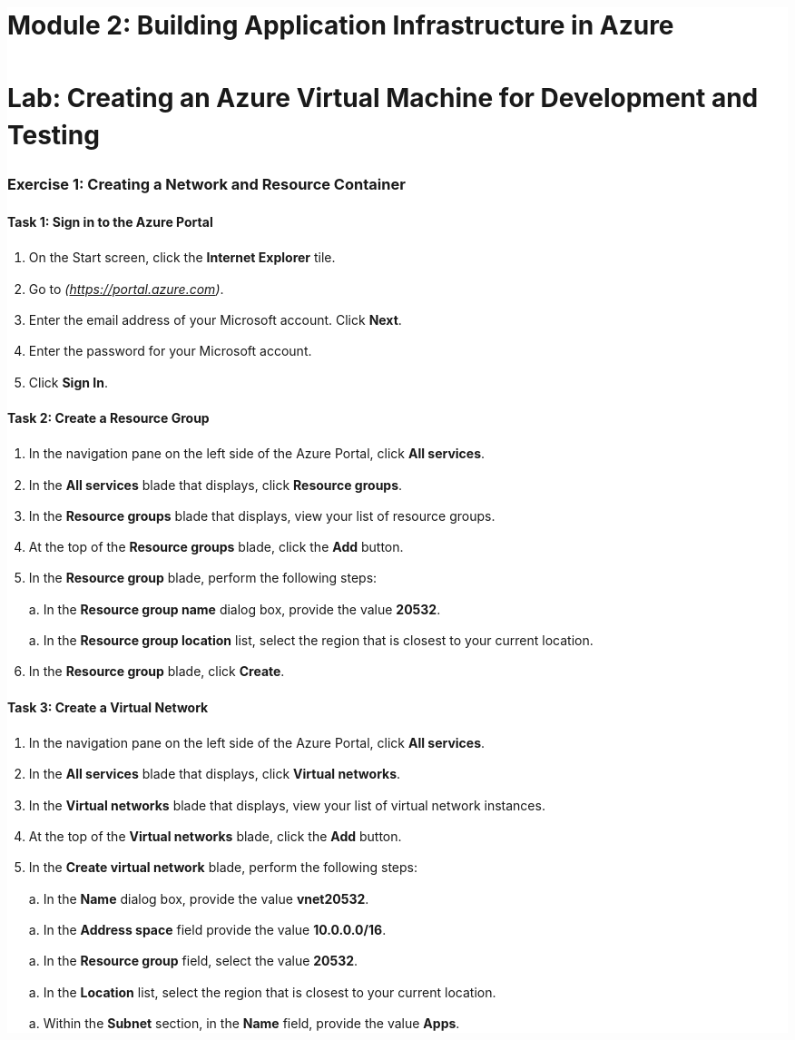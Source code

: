 # Module 2: Building Application Infrastructure in Azure

# Lab: Creating an Azure Virtual Machine for Development and Testing

### Exercise 1:	Creating a Network and Resource Container

#### Task 1: Sign in to the Azure Portal

1. On the Start screen, click the **Internet Explorer** tile.

1. Go to *(<https://portal.azure.com>)*.

1. Enter the email address of your Microsoft account. Click **Next**.

1. Enter the password for your Microsoft account.

1. Click **Sign In**.

#### Task 2: Create a Resource Group

1. In the navigation pane on the left side of the Azure Portal, click **All services**.

1. In the **All services** blade that displays, click **Resource groups**.

1. In the **Resource groups** blade that displays, view your list of resource groups.

1. At the top of the **Resource groups** blade, click the **Add** button.

1. In the **Resource group** blade, perform the following steps:

	a. In the **Resource group name** dialog box, provide the value **20532**.

	a. In the **Resource group location** list, select the region that is closest to your current location.

1. In the **Resource group** blade, click **Create**.

#### Task 3: Create a Virtual Network

1. In the navigation pane on the left side of the Azure Portal, click **All services**.

1. In the **All services** blade that displays, click **Virtual networks**.

1. In the **Virtual networks** blade that displays, view your list of virtual network instances.

1. At the top of the **Virtual networks** blade, click the **Add** button.

1. In the **Create virtual network** blade, perform the following steps:

	a. In the **Name** dialog box, provide the value **vnet20532**.

	a. In the **Address space** field provide the value **10.0.0.0/16**.

	a. In the **Resource group** field, select the value **20532**.

	a. In the **Location** list, select the region that is closest to your current location.

	a. Within the **Subnet** section, in the **Name** field, provide the value **Apps**.
